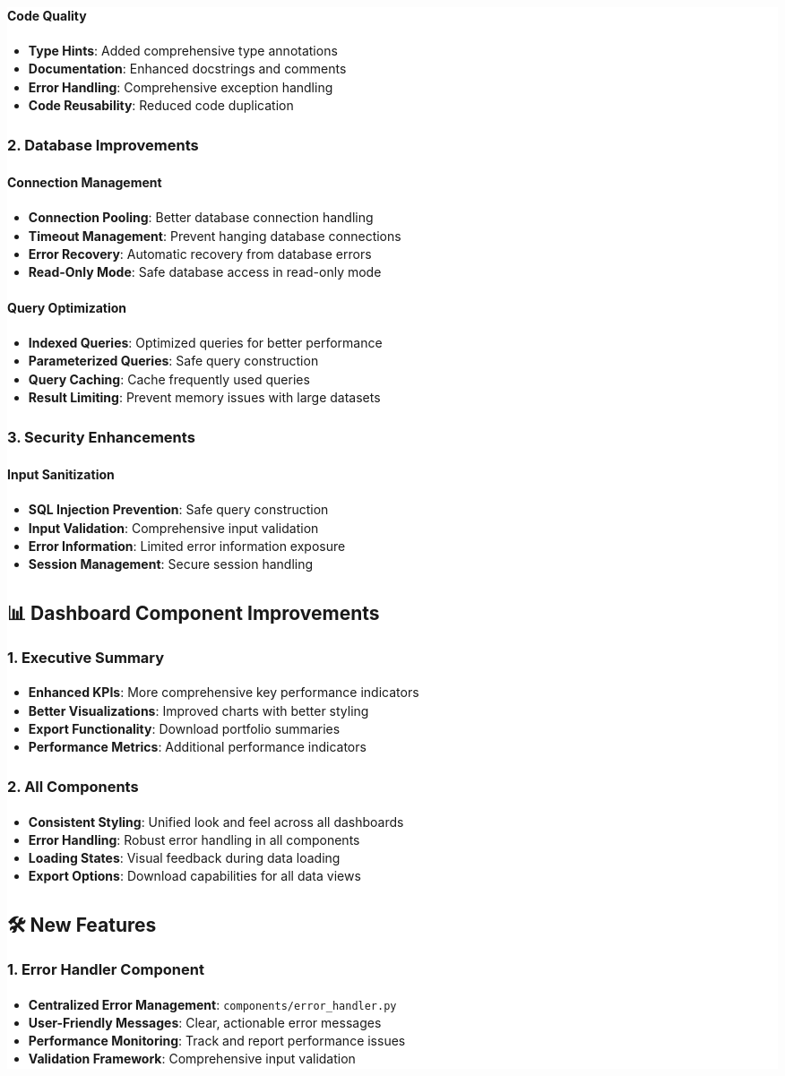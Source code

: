 #### Code Quality
- **Type Hints**: Added comprehensive type annotations
- **Documentation**: Enhanced docstrings and comments
- **Error Handling**: Comprehensive exception handling
- **Code Reusability**: Reduced code duplication

### 2. Database Improvements

#### Connection Management
- **Connection Pooling**: Better database connection handling
- **Timeout Management**: Prevent hanging database connections
- **Error Recovery**: Automatic recovery from database errors
- **Read-Only Mode**: Safe database access in read-only mode

#### Query Optimization
- **Indexed Queries**: Optimized queries for better performance
- **Parameterized Queries**: Safe query construction
- **Query Caching**: Cache frequently used queries
- **Result Limiting**: Prevent memory issues with large datasets

### 3. Security Enhancements

#### Input Sanitization
- **SQL Injection Prevention**: Safe query construction
- **Input Validation**: Comprehensive input validation
- **Error Information**: Limited error information exposure
- **Session Management**: Secure session handling

## 📊 Dashboard Component Improvements

### 1. Executive Summary
- **Enhanced KPIs**: More comprehensive key performance indicators
- **Better Visualizations**: Improved charts with better styling
- **Export Functionality**: Download portfolio summaries
- **Performance Metrics**: Additional performance indicators

### 2. All Components
- **Consistent Styling**: Unified look and feel across all dashboards
- **Error Handling**: Robust error handling in all components
- **Loading States**: Visual feedback during data loading
- **Export Options**: Download capabilities for all data views

## 🛠️ New Features

### 1. Error Handler Component
- **Centralized Error Management**: `components/error_handler.py`
- **User-Friendly Messages**: Clear, actionable error messages
- **Performance Monitoring**: Track and report performance issues
- **Validation Framework**: Comprehensive input validation

